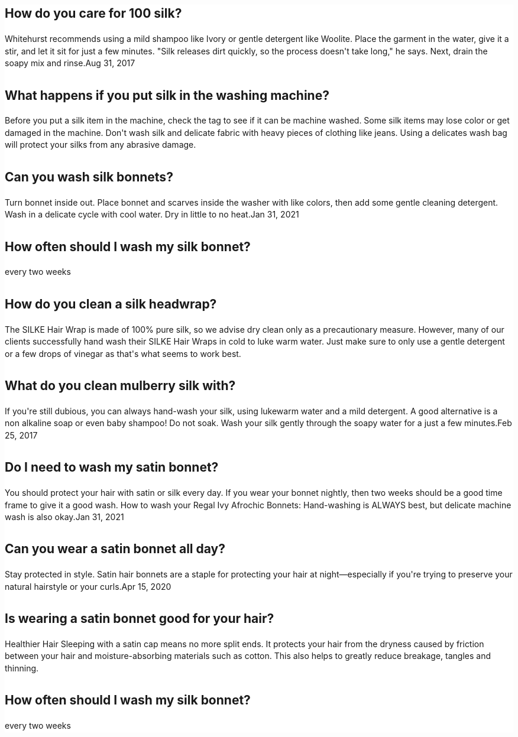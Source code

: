 ## How do you care for 100 silk?
Whitehurst recommends using a mild shampoo like Ivory or gentle detergent like Woolite. Place the garment in the water, give it a stir, and let it sit for just a few minutes. "Silk releases dirt quickly, so the process doesn't take long," he says. Next, drain the soapy mix and rinse.Aug 31, 2017

## What happens if you put silk in the washing machine?
Before you put a silk item in the machine, check the tag to see if it can be machine washed. Some silk items may lose color or get damaged in the machine. Don't wash silk and delicate fabric with heavy pieces of clothing like jeans. Using a delicates wash bag will protect your silks from any abrasive damage.

## Can you wash silk bonnets?
Turn bonnet inside out. Place bonnet and scarves inside the washer with like colors, then add some gentle cleaning detergent. Wash in a delicate cycle with cool water. Dry in little to no heat.Jan 31, 2021

## How often should I wash my silk bonnet?
every two weeks

## How do you clean a silk headwrap?
The SILKE Hair Wrap is made of 100% pure silk, so we advise dry clean only as a precautionary measure. However, many of our clients successfully hand wash their SILKE Hair Wraps in cold to luke warm water. Just make sure to only use a gentle detergent or a few drops of vinegar as that's what seems to work best.

## What do you clean mulberry silk with?
If you're still dubious, you can always hand-wash your silk, using lukewarm water and a mild detergent. A good alternative is a non alkaline soap or even baby shampoo! Do not soak. Wash your silk gently through the soapy water for a just a few minutes.Feb 25, 2017

## Do I need to wash my satin bonnet?
You should protect your hair with satin or silk every day. If you wear your bonnet nightly, then two weeks should be a good time frame to give it a good wash. How to wash your Regal Ivy Afrochic Bonnets: Hand-washing is ALWAYS best, but delicate machine wash is also okay.Jan 31, 2021

## Can you wear a satin bonnet all day?
Stay protected in style. Satin hair bonnets are a staple for protecting your hair at night—especially if you're trying to preserve your natural hairstyle or your curls.Apr 15, 2020

## Is wearing a satin bonnet good for your hair?
Healthier Hair Sleeping with a satin cap means no more split ends. It protects your hair from the dryness caused by friction between your hair and moisture-absorbing materials such as cotton. This also helps to greatly reduce breakage, tangles and thinning.

## How often should I wash my silk bonnet?
every two weeks
